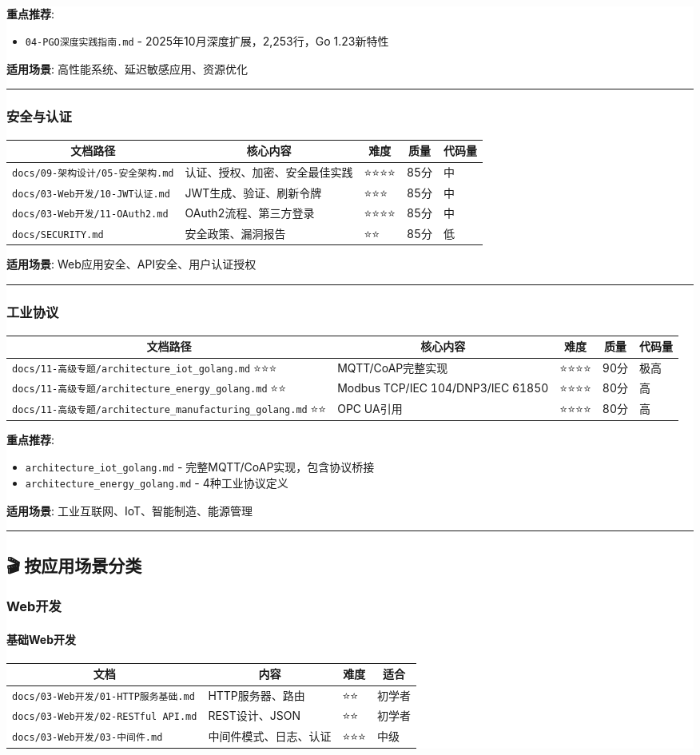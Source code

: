 **重点推荐**:
- `04-PGO深度实践指南.md` - 2025年10月深度扩展，2,253行，Go 1.23新特性

**适用场景**: 高性能系统、延迟敏感应用、资源优化

---

### 安全与认证

| 文档路径 | 核心内容 | 难度 | 质量 | 代码量 |
|---------|---------|------|------|--------|
| `docs/09-架构设计/05-安全架构.md` | 认证、授权、加密、安全最佳实践 | ⭐⭐⭐⭐ | 85分 | 中 |
| `docs/03-Web开发/10-JWT认证.md` | JWT生成、验证、刷新令牌 | ⭐⭐⭐ | 85分 | 中 |
| `docs/03-Web开发/11-OAuth2.md` | OAuth2流程、第三方登录 | ⭐⭐⭐⭐ | 85分 | 中 |
| `docs/SECURITY.md` | 安全政策、漏洞报告 | ⭐⭐ | 85分 | 低 |

**适用场景**: Web应用安全、API安全、用户认证授权

---

### 工业协议

| 文档路径 | 核心内容 | 难度 | 质量 | 代码量 |
|---------|---------|------|------|--------|
| `docs/11-高级专题/architecture_iot_golang.md` ⭐⭐⭐ | MQTT/CoAP完整实现 | ⭐⭐⭐⭐ | 90分 | 极高 |
| `docs/11-高级专题/architecture_energy_golang.md` ⭐⭐ | Modbus TCP/IEC 104/DNP3/IEC 61850 | ⭐⭐⭐⭐ | 80分 | 高 |
| `docs/11-高级专题/architecture_manufacturing_golang.md` ⭐⭐ | OPC UA引用 | ⭐⭐⭐⭐ | 80分 | 高 |

**重点推荐**:
- `architecture_iot_golang.md` - 完整MQTT/CoAP实现，包含协议桥接
- `architecture_energy_golang.md` - 4种工业协议定义

**适用场景**: 工业互联网、IoT、智能制造、能源管理

---

## 🎬 按应用场景分类

### Web开发

#### 基础Web开发
| 文档 | 内容 | 难度 | 适合 |
|------|------|------|------|
| `docs/03-Web开发/01-HTTP服务基础.md` | HTTP服务器、路由 | ⭐⭐ | 初学者 |
| `docs/03-Web开发/02-RESTful API.md` | REST设计、JSON | ⭐⭐ | 初学者 |
| `docs/03-Web开发/03-中间件.md` | 中间件模式、日志、认证 | ⭐⭐⭐ | 中级 |
